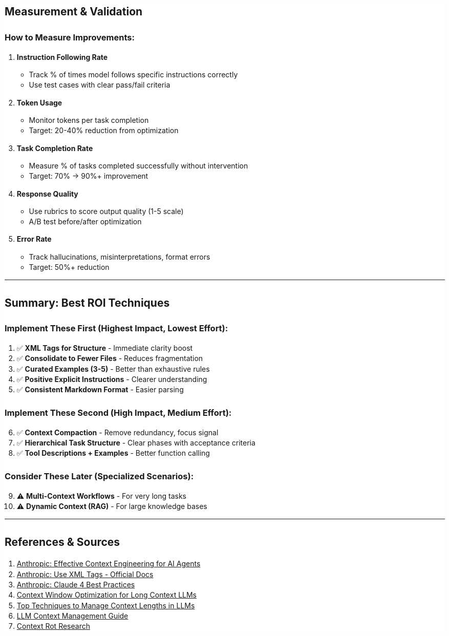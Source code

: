 
## Measurement & Validation

### How to Measure Improvements:

1. **Instruction Following Rate**
   - Track % of times model follows specific instructions correctly
   - Use test cases with clear pass/fail criteria

2. **Token Usage**
   - Monitor tokens per task completion
   - Target: 20-40% reduction from optimization

3. **Task Completion Rate**
   - Measure % of tasks completed successfully without intervention
   - Target: 70% → 90%+ improvement

4. **Response Quality**
   - Use rubrics to score output quality (1-5 scale)
   - A/B test before/after optimization

5. **Error Rate**
   - Track hallucinations, misinterpretations, format errors
   - Target: 50%+ reduction

---

## Summary: Best ROI Techniques

### Implement These First (Highest Impact, Lowest Effort):

1. ✅ **XML Tags for Structure** - Immediate clarity boost
2. ✅ **Consolidate to Fewer Files** - Reduces fragmentation
3. ✅ **Curated Examples (3-5)** - Better than exhaustive rules
4. ✅ **Positive Explicit Instructions** - Clearer understanding
5. ✅ **Consistent Markdown Format** - Easier parsing

### Implement These Second (High Impact, Medium Effort):

6. ✅ **Context Compaction** - Remove redundancy, focus signal
7. ✅ **Hierarchical Task Structure** - Clear phases with acceptance criteria
8. ✅ **Tool Descriptions + Examples** - Better function calling

### Consider These Later (Specialized Scenarios):

9. ⚠️ **Multi-Context Workflows** - For very long tasks
10. ⚠️ **Dynamic Context (RAG)** - For large knowledge bases

---

## References & Sources

1. [Anthropic: Effective Context Engineering for AI Agents](https://www.anthropic.com/engineering/effective-context-engineering-for-ai-agents)
2. [Anthropic: Use XML Tags - Official Docs](https://docs.anthropic.com/en/docs/build-with-claude/prompt-engineering/use-xml-tags)
3. [Anthropic: Claude 4 Best Practices](https://docs.anthropic.com/en/docs/build-with-claude/prompt-engineering/claude-4-best-practices)
4. [Context Window Optimization for Long Context LLMs](https://medium.com/google-cloud/optimize-your-prompt-size-for-long-context-window-llms-0a5c2bab4a0f)
5. [Top Techniques to Manage Context Lengths in LLMs](https://agenta.ai/blog/top-6-techniques-to-manage-context-length-in-llms)
6. [LLM Context Management Guide](https://eval.16x.engineer/blog/llm-context-management-guide)
7. [Context Rot Research](https://research.trychroma.com/context-rot)